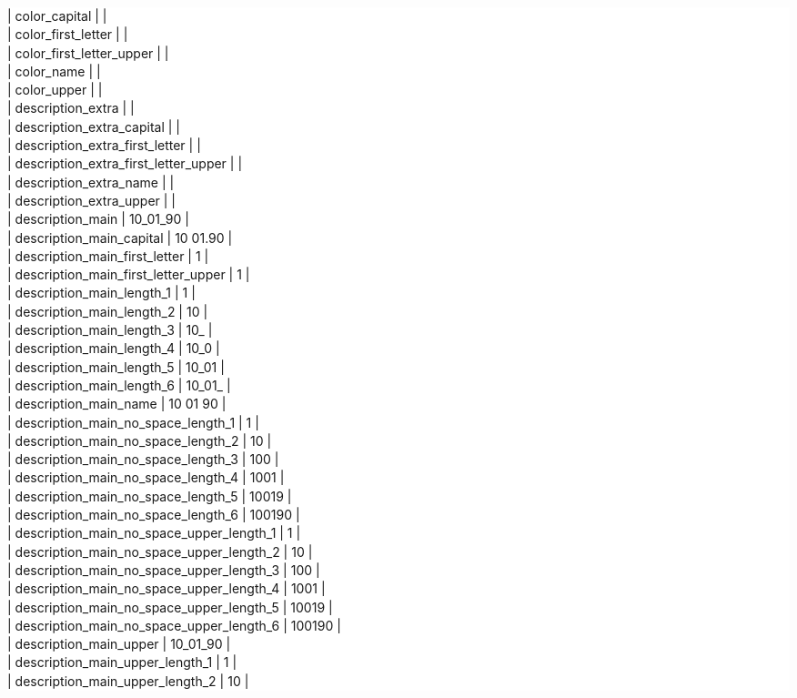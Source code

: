 | color_capital |  |  
| color_first_letter |  |  
| color_first_letter_upper |  |  
| color_name |  |  
| color_upper |  |  
| description_extra |  |  
| description_extra_capital |  |  
| description_extra_first_letter |  |  
| description_extra_first_letter_upper |  |  
| description_extra_name |  |  
| description_extra_upper |  |  
| description_main | 10_01_90 |  
| description_main_capital | 10 01.90 |  
| description_main_first_letter | 1 |  
| description_main_first_letter_upper | 1 |  
| description_main_length_1 | 1 |  
| description_main_length_2 | 10 |  
| description_main_length_3 | 10_ |  
| description_main_length_4 | 10_0 |  
| description_main_length_5 | 10_01 |  
| description_main_length_6 | 10_01_ |  
| description_main_name | 10 01 90 |  
| description_main_no_space_length_1 | 1 |  
| description_main_no_space_length_2 | 10 |  
| description_main_no_space_length_3 | 100 |  
| description_main_no_space_length_4 | 1001 |  
| description_main_no_space_length_5 | 10019 |  
| description_main_no_space_length_6 | 100190 |  
| description_main_no_space_upper_length_1 | 1 |  
| description_main_no_space_upper_length_2 | 10 |  
| description_main_no_space_upper_length_3 | 100 |  
| description_main_no_space_upper_length_4 | 1001 |  
| description_main_no_space_upper_length_5 | 10019 |  
| description_main_no_space_upper_length_6 | 100190 |  
| description_main_upper | 10_01_90 |  
| description_main_upper_length_1 | 1 |  
| description_main_upper_length_2 | 10 |  